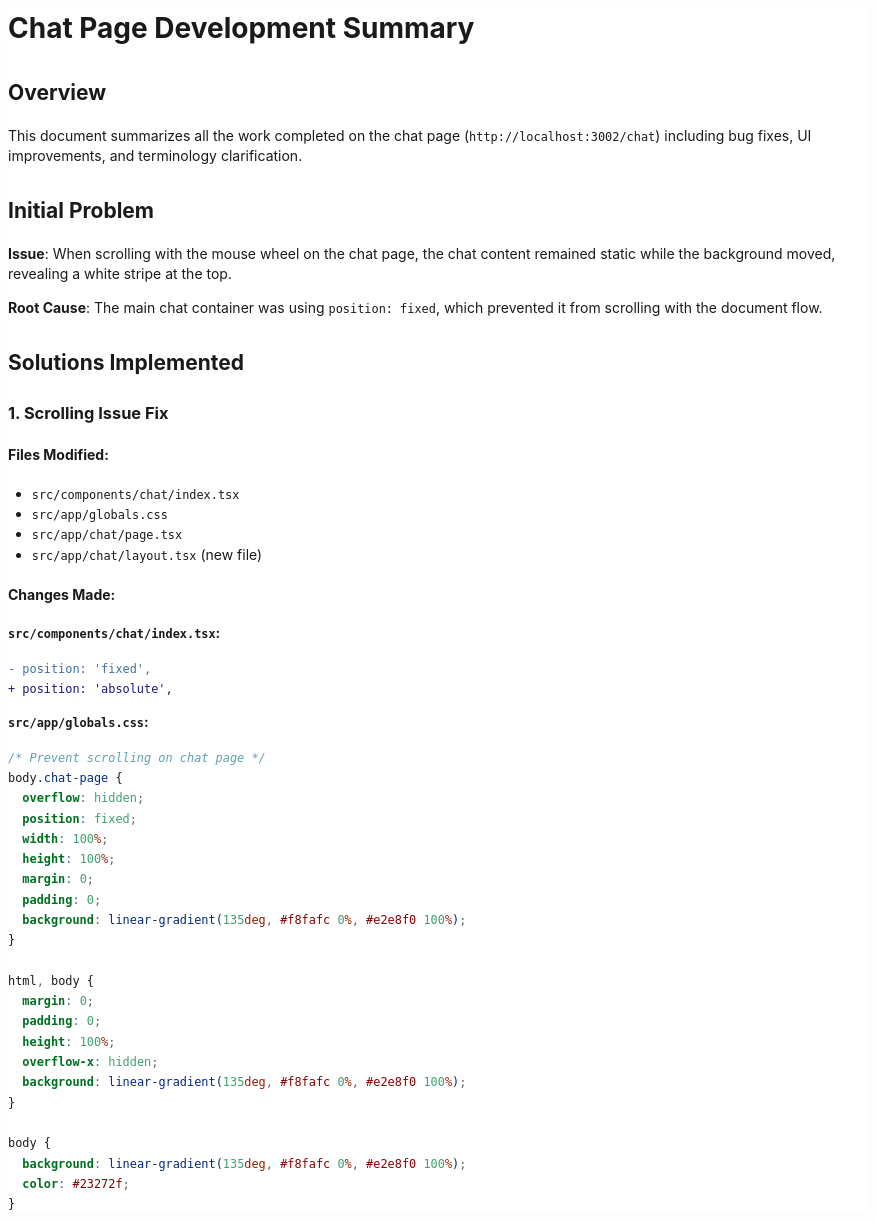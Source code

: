 # Chat Page Development Summary

## Overview
This document summarizes all the work completed on the chat page (`http://localhost:3002/chat`) including bug fixes, UI improvements, and terminology clarification.

## Initial Problem
**Issue**: When scrolling with the mouse wheel on the chat page, the chat content remained static while the background moved, revealing a white stripe at the top.

**Root Cause**: The main chat container was using `position: fixed`, which prevented it from scrolling with the document flow.

## Solutions Implemented

### 1. Scrolling Issue Fix

#### Files Modified:
- `src/components/chat/index.tsx`
- `src/app/globals.css`
- `src/app/chat/page.tsx`
- `src/app/chat/layout.tsx` (new file)

#### Changes Made:

**`src/components/chat/index.tsx`:**
```diff
- position: 'fixed',
+ position: 'absolute',
```

**`src/app/globals.css`:**
```css
/* Prevent scrolling on chat page */
body.chat-page {
  overflow: hidden;
  position: fixed;
  width: 100%;
  height: 100%;
  margin: 0;
  padding: 0;
  background: linear-gradient(135deg, #f8fafc 0%, #e2e8f0 100%);
}

html, body {
  margin: 0;
  padding: 0;
  height: 100%;
  overflow-x: hidden;
  background: linear-gradient(135deg, #f8fafc 0%, #e2e8f0 100%);
}

body {
  background: linear-gradient(135deg, #f8fafc 0%, #e2e8f0 100%);
  color: #23272f;
}
```
